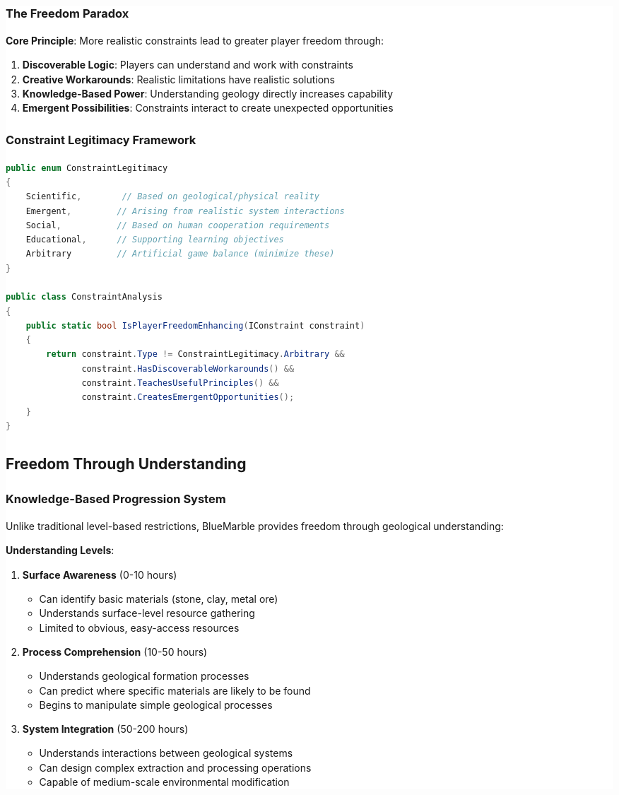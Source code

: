 ### The Freedom Paradox

**Core Principle**: More realistic constraints lead to greater player freedom through:

1. **Discoverable Logic**: Players can understand and work with constraints
2. **Creative Workarounds**: Realistic limitations have realistic solutions
3. **Knowledge-Based Power**: Understanding geology directly increases capability
4. **Emergent Possibilities**: Constraints interact to create unexpected opportunities

### Constraint Legitimacy Framework

```csharp
public enum ConstraintLegitimacy
{
    Scientific,        // Based on geological/physical reality
    Emergent,         // Arising from realistic system interactions
    Social,           // Based on human cooperation requirements
    Educational,      // Supporting learning objectives
    Arbitrary         // Artificial game balance (minimize these)
}

public class ConstraintAnalysis
{
    public static bool IsPlayerFreedomEnhancing(IConstraint constraint)
    {
        return constraint.Type != ConstraintLegitimacy.Arbitrary &&
               constraint.HasDiscoverableWorkarounds() &&
               constraint.TeachesUsefulPrinciples() &&
               constraint.CreatesEmergentOpportunities();
    }
}
```

## Freedom Through Understanding

### Knowledge-Based Progression System

Unlike traditional level-based restrictions, BlueMarble provides freedom through geological understanding:

**Understanding Levels**:

1. **Surface Awareness** (0-10 hours)
   - Can identify basic materials (stone, clay, metal ore)
   - Understands surface-level resource gathering
   - Limited to obvious, easy-access resources

2. **Process Comprehension** (10-50 hours)
   - Understands geological formation processes
   - Can predict where specific materials are likely to be found
   - Begins to manipulate simple geological processes

3. **System Integration** (50-200 hours)
   - Understands interactions between geological systems
   - Can design complex extraction and processing operations
   - Capable of medium-scale environmental modification
